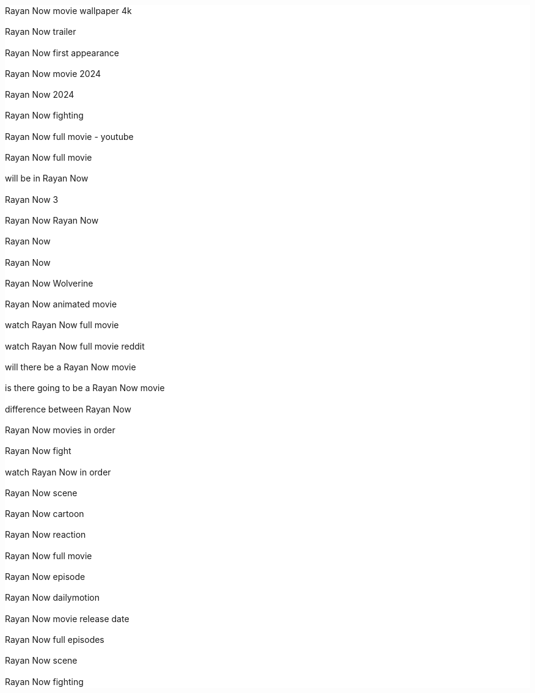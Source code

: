 Rayan Now movie wallpaper 4k

Rayan Now trailer

Rayan Now first appearance

Rayan Now movie 2024

Rayan Now 2024

Rayan Now fighting

Rayan Now full movie - youtube

Rayan Now full movie

will be in Rayan Now

Rayan Now 3

Rayan Now Rayan Now

Rayan Now

Rayan Now

Rayan Now Wolverine

Rayan Now animated movie

watch Rayan Now full movie

watch Rayan Now full movie reddit

will there be a Rayan Now movie

is there going to be a Rayan Now movie

difference between Rayan Now

Rayan Now movies in order

Rayan Now fight

watch Rayan Now in order

Rayan Now scene

Rayan Now cartoon

Rayan Now reaction

Rayan Now full movie

Rayan Now episode

Rayan Now dailymotion

Rayan Now movie release date

Rayan Now full episodes

Rayan Now scene

Rayan Now fighting
